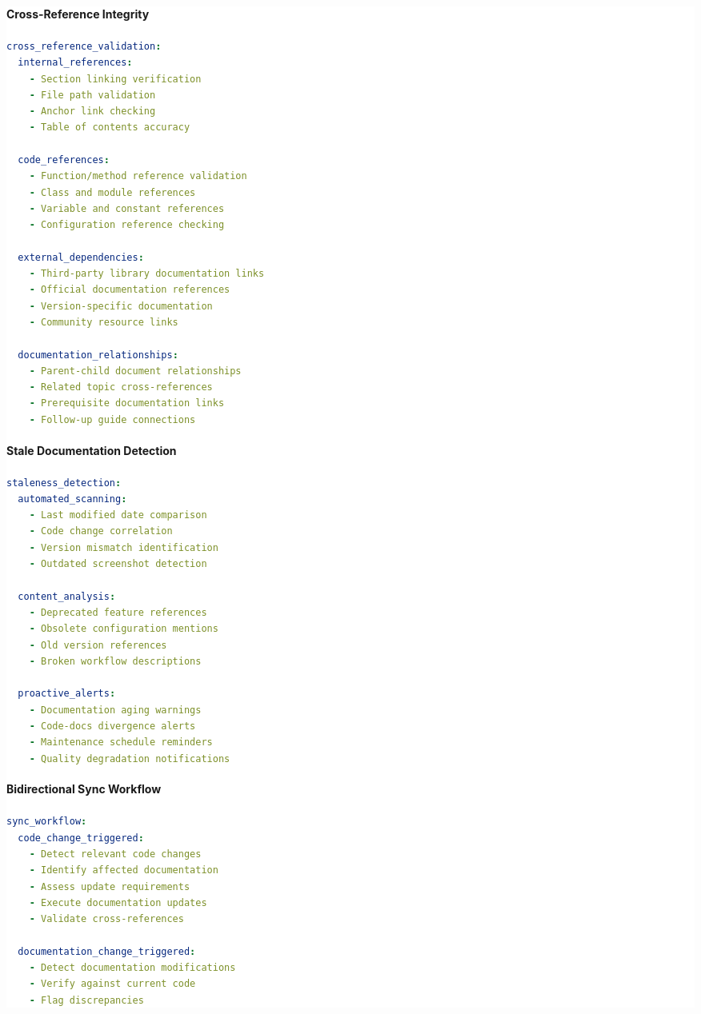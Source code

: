 #### Cross-Reference Integrity
```yaml
cross_reference_validation:
  internal_references:
    - Section linking verification
    - File path validation
    - Anchor link checking
    - Table of contents accuracy
    
  code_references:
    - Function/method reference validation
    - Class and module references
    - Variable and constant references
    - Configuration reference checking
    
  external_dependencies:
    - Third-party library documentation links
    - Official documentation references
    - Version-specific documentation
    - Community resource links
    
  documentation_relationships:
    - Parent-child document relationships
    - Related topic cross-references
    - Prerequisite documentation links
    - Follow-up guide connections
```

#### Stale Documentation Detection
```yaml
staleness_detection:
  automated_scanning:
    - Last modified date comparison
    - Code change correlation
    - Version mismatch identification
    - Outdated screenshot detection
    
  content_analysis:
    - Deprecated feature references
    - Obsolete configuration mentions
    - Old version references
    - Broken workflow descriptions
    
  proactive_alerts:
    - Documentation aging warnings
    - Code-docs divergence alerts
    - Maintenance schedule reminders
    - Quality degradation notifications
```

#### Bidirectional Sync Workflow
```yaml
sync_workflow:
  code_change_triggered:
    - Detect relevant code changes
    - Identify affected documentation
    - Assess update requirements
    - Execute documentation updates
    - Validate cross-references
    
  documentation_change_triggered:
    - Detect documentation modifications
    - Verify against current code
    - Flag discrepancies
```